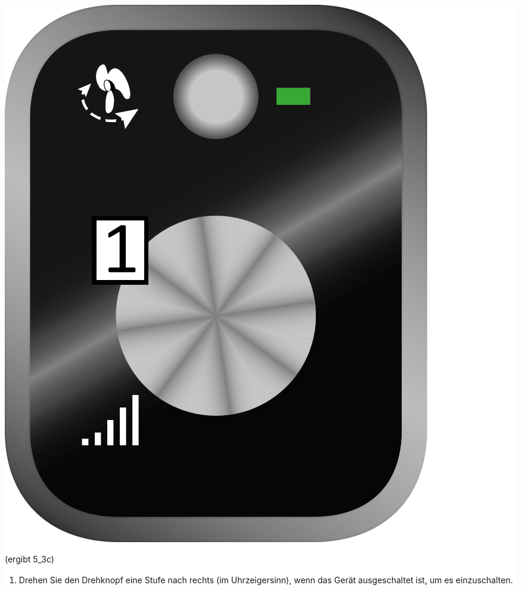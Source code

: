 ![../../../images/media/Bedienteil_Basis.png](../../../images/media/Bedienteil_Basis.png)

(ergibt 5_3c)

1. Drehen Sie den Drehknopf eine Stufe nach rechts (im Uhrzeigersinn), wenn das Gerät ausgeschaltet ist, um es einzuschalten.
